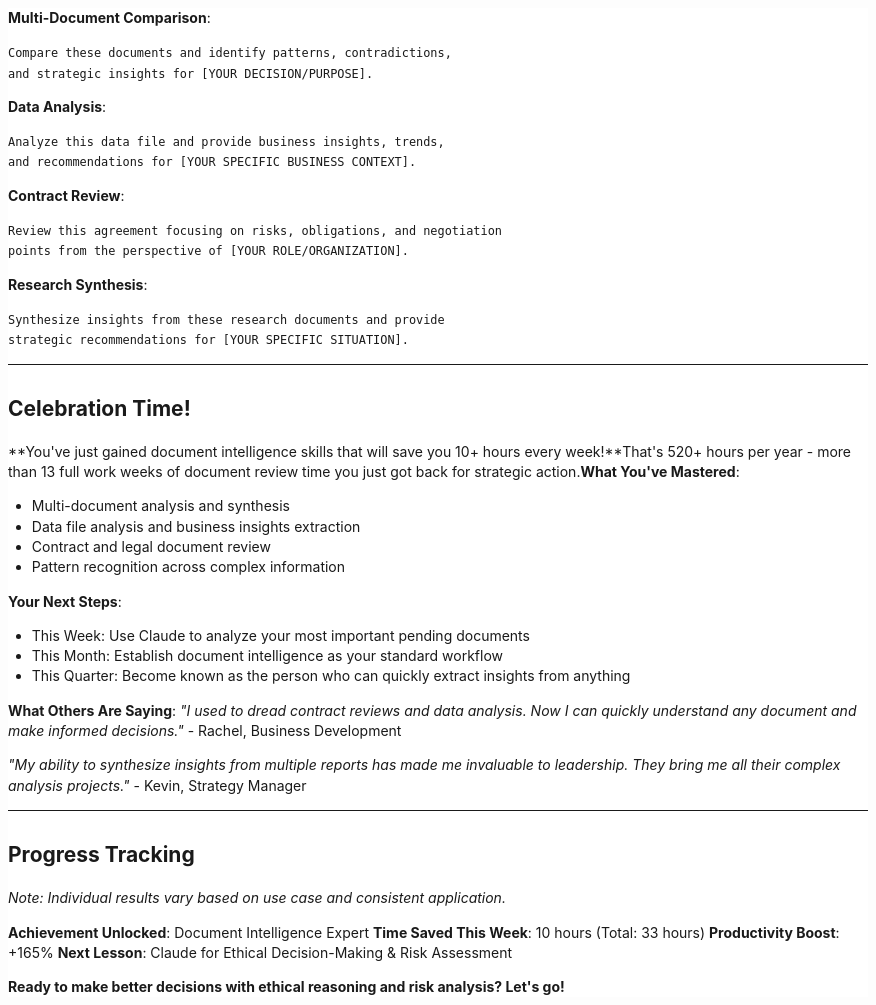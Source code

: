 **Multi-Document Comparison**:
```
Compare these documents and identify patterns, contradictions, 
and strategic insights for [YOUR DECISION/PURPOSE].
```

**Data Analysis**:
```
Analyze this data file and provide business insights, trends, 
and recommendations for [YOUR SPECIFIC BUSINESS CONTEXT].
```

**Contract Review**:
```
Review this agreement focusing on risks, obligations, and negotiation 
points from the perspective of [YOUR ROLE/ORGANIZATION].
```

**Research Synthesis**:
```
Synthesize insights from these research documents and provide 
strategic recommendations for [YOUR SPECIFIC SITUATION].
```

---

## Celebration Time!

**You've just gained document intelligence skills that will save you 10+ hours every week!**That's 520+ hours per year - more than 13 full work weeks of document review time you just got back for strategic action.**What You've Mastered**:
- Multi-document analysis and synthesis
- Data file analysis and business insights extraction
- Contract and legal document review
- Pattern recognition across complex information

**Your Next Steps**:
- This Week: Use Claude to analyze your most important pending documents
- This Month: Establish document intelligence as your standard workflow
- This Quarter: Become known as the person who can quickly extract insights from anything

**What Others Are Saying**:
*"I used to dread contract reviews and data analysis. Now I can quickly understand any document and make informed decisions."* - Rachel, Business Development

*"My ability to synthesize insights from multiple reports has made me invaluable to leadership. They bring me all their complex analysis projects."* - Kevin, Strategy Manager

---

## Progress Tracking

*Note: Individual results vary based on use case and consistent application.*

**Achievement Unlocked**: Document Intelligence Expert 
**Time Saved This Week**: 10 hours (Total: 33 hours) 
**Productivity Boost**: +165% 
**Next Lesson**: Claude for Ethical Decision-Making & Risk Assessment

**Ready to make better decisions with ethical reasoning and risk analysis? Let's go!**


